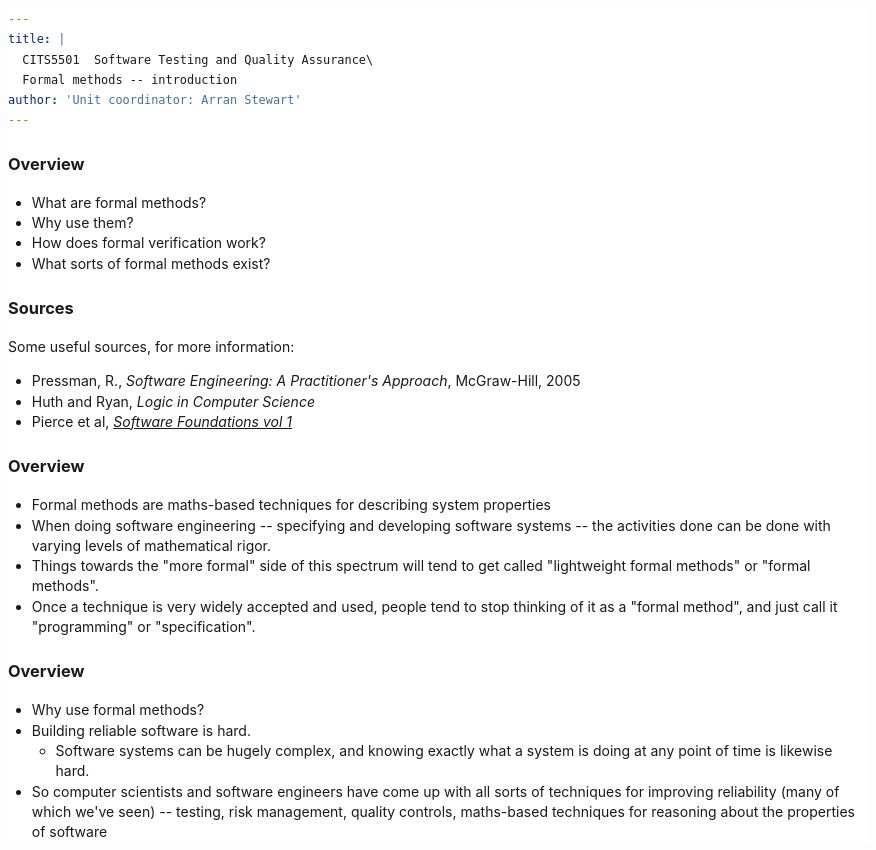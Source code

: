 ```yaml
---
title: |
  CITS5501  Software Testing and Quality Assurance\
  Formal methods -- introduction
author: 'Unit coordinator: Arran Stewart'
---
```


### Overview

- What are formal methods?
- Why use them?
- How does formal verification work?
- What sorts of formal methods exist?

### Sources

Some useful sources, for more information:

-   Pressman, R., *Software Engineering: A Practitioner's Approach*,
    McGraw-Hill, 2005
-   Huth and Ryan, *Logic in Computer Science*
-   Pierce et al, [*Software Foundations vol
    1*](https://softwarefoundations.cis.upenn.edu/lf-current/Preface.html)



### Overview

- Formal methods are maths-based techniques for describing system
  properties
- When doing software engineering -- specifying and developing
  software systems -- the activities done can be done with varying
  levels of mathematical rigor.
- Things towards the "more formal" side of this spectrum
  will tend to get called "lightweight formal methods" or "formal
  methods".
- Once a technique is very widely accepted and used, people
  tend to stop thinking of it as a "formal method", and just
  call it "programming" or "specification".

###  Overview

-   Why use formal methods?
-   Building reliable software is hard.
    -   Software systems can be hugely complex, and knowing exactly what
        a system is doing at any point of time is likewise hard.
-   So computer scientists and software engineers have come up with
    all sorts of techniques for improving reliability (many of which
    we've seen) -- testing, risk management, quality controls,
    maths-based techniques for reasoning about the properties of
    software
